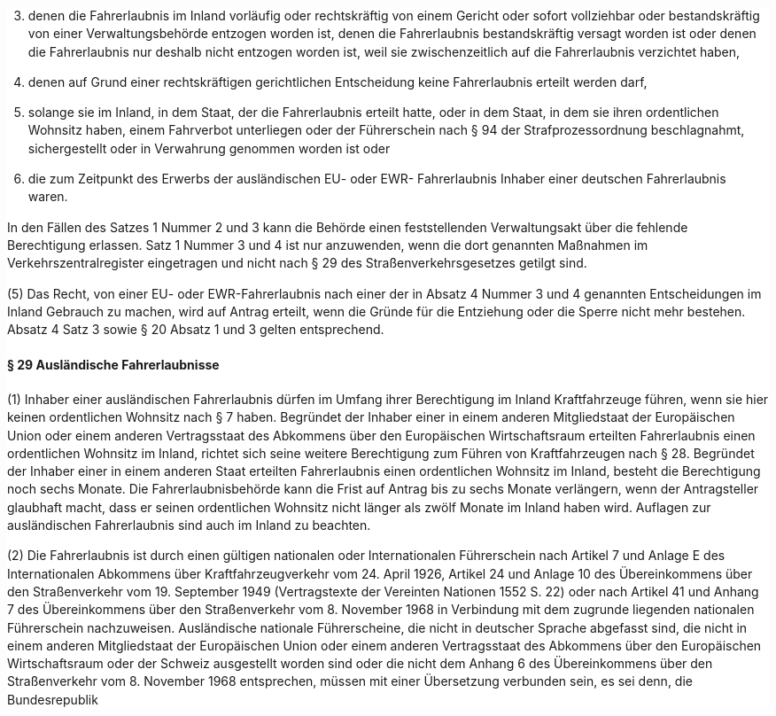 
3.  denen die Fahrerlaubnis im Inland vorläufig oder rechtskräftig von
    einem Gericht oder sofort vollziehbar oder bestandskräftig von einer
    Verwaltungsbehörde entzogen worden ist, denen die Fahrerlaubnis
    bestandskräftig versagt worden ist oder denen die Fahrerlaubnis nur
    deshalb nicht entzogen worden ist, weil sie zwischenzeitlich auf die
    Fahrerlaubnis verzichtet haben,


4.  denen auf Grund einer rechtskräftigen gerichtlichen Entscheidung keine
    Fahrerlaubnis erteilt werden darf,


5.  solange sie im Inland, in dem Staat, der die Fahrerlaubnis erteilt
    hatte, oder in dem Staat, in dem sie ihren ordentlichen Wohnsitz
    haben, einem Fahrverbot unterliegen oder der Führerschein nach § 94
    der Strafprozessordnung beschlagnahmt, sichergestellt oder in
    Verwahrung genommen worden ist oder


6.  die zum Zeitpunkt des Erwerbs der ausländischen EU- oder EWR-
    Fahrerlaubnis Inhaber einer deutschen Fahrerlaubnis waren.



In den Fällen des Satzes 1 Nummer 2 und 3 kann die Behörde einen
feststellenden Verwaltungsakt über die fehlende Berechtigung erlassen.
Satz 1 Nummer 3 und 4 ist nur anzuwenden, wenn die dort genannten
Maßnahmen im Verkehrszentralregister eingetragen und nicht nach § 29
des Straßenverkehrsgesetzes getilgt sind.

(5) Das Recht, von einer EU- oder EWR-Fahrerlaubnis nach einer der in
Absatz 4 Nummer 3 und 4 genannten Entscheidungen im Inland Gebrauch zu
machen, wird auf Antrag erteilt, wenn die Gründe für die Entziehung
oder die Sperre nicht mehr bestehen. Absatz 4 Satz 3 sowie § 20 Absatz
1 und 3 gelten entsprechend.


#### § 29 Ausländische Fahrerlaubnisse

(1) Inhaber einer ausländischen Fahrerlaubnis dürfen im Umfang ihrer
Berechtigung im Inland Kraftfahrzeuge führen, wenn sie hier keinen
ordentlichen Wohnsitz nach § 7 haben. Begründet der Inhaber einer in
einem anderen Mitgliedstaat der Europäischen Union oder einem anderen
Vertragsstaat des Abkommens über den Europäischen Wirtschaftsraum
erteilten Fahrerlaubnis einen ordentlichen Wohnsitz im Inland, richtet
sich seine weitere Berechtigung zum Führen von Kraftfahrzeugen nach §
28\. Begründet der Inhaber einer in einem anderen Staat erteilten
Fahrerlaubnis einen ordentlichen Wohnsitz im Inland, besteht die
Berechtigung noch sechs Monate. Die Fahrerlaubnisbehörde kann die
Frist auf Antrag bis zu sechs Monate verlängern, wenn der
Antragsteller glaubhaft macht, dass er seinen ordentlichen Wohnsitz
nicht länger als zwölf Monate im Inland haben wird. Auflagen zur
ausländischen Fahrerlaubnis sind auch im Inland zu beachten.

(2) Die Fahrerlaubnis ist durch einen gültigen nationalen oder
Internationalen Führerschein nach Artikel 7 und Anlage E des
Internationalen Abkommens über Kraftfahrzeugverkehr vom 24. April
1926, Artikel 24 und Anlage 10 des Übereinkommens über den
Straßenverkehr vom 19. September 1949 (Vertragstexte der Vereinten
Nationen 1552 S. 22) oder nach Artikel 41 und Anhang 7 des
Übereinkommens über den Straßenverkehr vom 8. November 1968 in
Verbindung mit dem zugrunde liegenden nationalen Führerschein
nachzuweisen. Ausländische nationale Führerscheine, die nicht in
deutscher Sprache abgefasst sind, die nicht in einem anderen
Mitgliedstaat der Europäischen Union oder einem anderen Vertragsstaat
des Abkommens über den Europäischen Wirtschaftsraum oder der Schweiz
ausgestellt worden sind oder die nicht dem Anhang 6 des Übereinkommens
über den Straßenverkehr vom 8. November 1968 entsprechen, müssen mit
einer Übersetzung verbunden sein, es sei denn, die Bundesrepublik